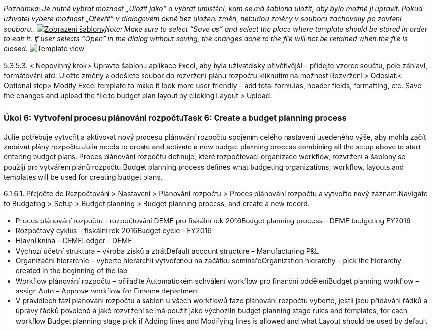 <span data-ttu-id="a420f-235">*Poznámka: Je nutné vybrat možnost „Uložit jako” a vybrat umístění, kam se má šablona uložit, aby bylo možné ji upravit. Pokud uživatel vybere možnost „Otevřít” v dialogovém okně bez uložení změn, nebudou změny v souboru zachovány po zavření souboru..* 
[![Zobrazení šablony](./media/screenshot25.png)](./media/screenshot25.png)</span><span class="sxs-lookup"><span data-stu-id="a420f-235">*Note: Make sure to select “Save as” and select the place where template should be stored in order to edit it. If user selects “Open” in the dialog without saving, the changes done to the file will not be retained when the file is closed.* 
[![Template view](./media/screenshot25.png)](./media/screenshot25.png)</span></span> 

<span data-ttu-id="a420f-236">5.3.</span><span class="sxs-lookup"><span data-stu-id="a420f-236">5.3.</span></span> <span data-ttu-id="a420f-237">&lt; Nepovinný krok&gt; Upravte šablonu aplikace Excel, aby byla uživatelsky přívětivější – přidejte vzorce součtu, pole záhlaví, formátování atd. Uložte změny a odešlete soubor do rozvržení plánu rozpočtu kliknutím na možnost Rozvržení &gt; Odeslat.</span><span class="sxs-lookup"><span data-stu-id="a420f-237">&lt; Optional step&gt; Modify Excel template to make it look more user friendly – add total formulas, header fields, formatting, etc. Save the changes and upload the file to budget plan layout by clicking Layout &gt; Upload.</span></span> 


### <a name="task-6-create-a-budget-planning-process"></a><span data-ttu-id="a420f-238">Úkol 6: Vytvoření procesu plánování rozpočtu</span><span class="sxs-lookup"><span data-stu-id="a420f-238">Task 6: Create a budget planning process</span></span>
<span data-ttu-id="a420f-239">Julie potřebuje vytvořit a aktivovat nový procesu plánování rozpočtu spojením celého nastavení uvedeného výše, aby mohla začít zadávat plány rozpočtu.</span><span class="sxs-lookup"><span data-stu-id="a420f-239">Julia needs to create and activate a new budget planning process combining all the setup above to start entering budget plans.</span></span> <span data-ttu-id="a420f-240">Proces plánování rozpočtu definuje, které rozpočtovací organizace workflow, rozvržení a šablony se použijí pro vytváření plánů rozpočtu.</span><span class="sxs-lookup"><span data-stu-id="a420f-240">Budget planning process defines what budgeting organizations, workflow, layouts and templates will be used for creating budget plans.</span></span> 

<span data-ttu-id="a420f-241">6.1.</span><span class="sxs-lookup"><span data-stu-id="a420f-241">6.1.</span></span> <span data-ttu-id="a420f-242">Přejděte do Rozpočtování &gt; Nastavení &gt; Plánování rozpočtu &gt; Proces plánování rozpočtu a vytvořte nový záznam.</span><span class="sxs-lookup"><span data-stu-id="a420f-242">Navigate to Budgeting &gt; Setup &gt; Budget planning &gt; Budget planning process, and create a new record.</span></span>

-   <span data-ttu-id="a420f-243">Proces plánování rozpočtu – rozpočtování DEMF pro fiskální rok 2016</span><span class="sxs-lookup"><span data-stu-id="a420f-243">Budget planning process – DEMF budgeting FY2016</span></span>
-   <span data-ttu-id="a420f-244">Rozpočtový cyklus – fiskální rok 2016</span><span class="sxs-lookup"><span data-stu-id="a420f-244">Budget cycle – FY2016</span></span>
-   <span data-ttu-id="a420f-245">Hlavní kniha – DEMF</span><span class="sxs-lookup"><span data-stu-id="a420f-245">Ledger – DEMF</span></span>
-   <span data-ttu-id="a420f-246">Výchozí účetní struktura – výroba zisků a ztrát</span><span class="sxs-lookup"><span data-stu-id="a420f-246">Default account structure – Manufacturing P&L</span></span>
-   <span data-ttu-id="a420f-247">Organizační hierarchie – vyberte hierarchii vytvořenou na začátku semináře</span><span class="sxs-lookup"><span data-stu-id="a420f-247">Organization hierarchy – pick the hierarchy created in the beginning of the lab</span></span>
-   <span data-ttu-id="a420f-248">Workflow plánování rozpočtu – přiřaďte Automatickém schválení workflow pro finanční oddělení</span><span class="sxs-lookup"><span data-stu-id="a420f-248">Budget planning workflow – assign Auto – Approve workflow for Finance department</span></span>
-   <span data-ttu-id="a420f-249">V pravidlech fází plánování rozpočtu a šablon u všech workflowů fáze plánování rozpočtu vyberte, jestli jsou přidávání řádků a úpravy řádků povolené a jaké rozvržení se má použít jako výchozí</span><span class="sxs-lookup"><span data-stu-id="a420f-249">In budget planning stage rules and templates, for each workflow Budget planning stage pick if Adding lines and Modifying lines is allowed and what Layout should be used by default</span></span>
